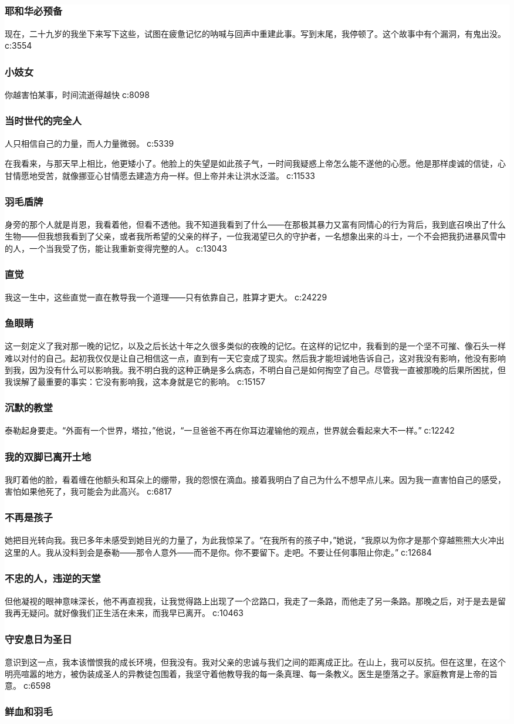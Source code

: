 ### 耶和华必预备

现在，二十九岁的我坐下来写下这些，试图在疲惫记忆的呐喊与回声中重建此事。写到末尾，我停顿了。这个故事中有个漏洞，有鬼出没。 c:3554

### 小妓女

你越害怕某事，时间流逝得越快 c:8098

### 当时世代的完全人

人只相信自己的力量，而人力量微弱。 c:5339

在我看来，与那天早上相比，他更矮小了。他脸上的失望是如此孩子气，一时间我疑惑上帝怎么能不遂他的心愿。他是那样虔诚的信徒，心甘情愿地受苦，就像挪亚心甘情愿去建造方舟一样。但上帝并未让洪水泛滥。 c:11533

### 羽毛盾牌

身旁的那个人就是肖恩，我看着他，但看不透他。我不知道我看到了什么——在那极其暴力又富有同情心的行为背后，我到底召唤出了什么生物——但我想我看到了父亲，或者我所希望的父亲的样子，一位我渴望已久的守护者，一名想象出来的斗士，一个不会把我扔进暴风雪中的人，一个当我受了伤，能让我重新变得完整的人。 c:13043

### 直觉

我这一生中，这些直觉一直在教导我一个道理——只有依靠自己，胜算才更大。 c:24229

### 鱼眼睛

这一刻定义了我对那一晚的记忆，以及之后长达十年之久很多类似的夜晚的记忆。在这样的记忆中，我看到的是一个坚不可摧、像石头一样难以对付的自己。起初我仅仅是让自己相信这一点，直到有一天它变成了现实。然后我才能坦诚地告诉自己，这对我没有影响，他没有影响到我，因为没有什么可以影响我。我不明白我的这种正确是多么病态，不明白自己是如何掏空了自己。尽管我一直被那晚的后果所困扰，但我误解了最重要的事实：它没有影响我，这本身就是它的影响。 c:15157

### 沉默的教堂

泰勒起身要走。“外面有一个世界，塔拉，”他说，“一旦爸爸不再在你耳边灌输他的观点，世界就会看起来大不一样。” c:12242

### 我的双脚已离开土地

我盯着他的脸，看着缠在他额头和耳朵上的绷带，我的怨恨在滴血。接着我明白了自己为什么不想早点儿来。因为我一直害怕自己的感受，害怕如果他死了，我可能会为此高兴。 c:6817

### 不再是孩子

她把目光转向我。我已多年未感受到她目光的力量了，为此我惊呆了。“在我所有的孩子中，”她说，“我原以为你才是那个穿越熊熊大火冲出这里的人。我从没料到会是泰勒——那令人意外——而不是你。你不要留下。走吧。不要让任何事阻止你走。” c:12684

### 不忠的人，违逆的天堂

但他凝视的眼神意味深长，他不再直视我，让我觉得路上出现了一个岔路口，我走了一条路，而他走了另一条路。那晚之后，对于是去是留我再无疑问。就好像我们正生活在未来，而我早已离开。 c:10463

### 守安息日为圣日

意识到这一点，我本该憎恨我的成长环境，但我没有。我对父亲的忠诚与我们之间的距离成正比。在山上，我可以反抗。但在这里，在这个明亮喧嚣的地方，被伪装成圣人的异教徒包围着，我坚守着他教导我的每一条真理、每一条教义。医生是堕落之子。家庭教育是上帝的旨意。 c:6598

### 鲜血和羽毛
